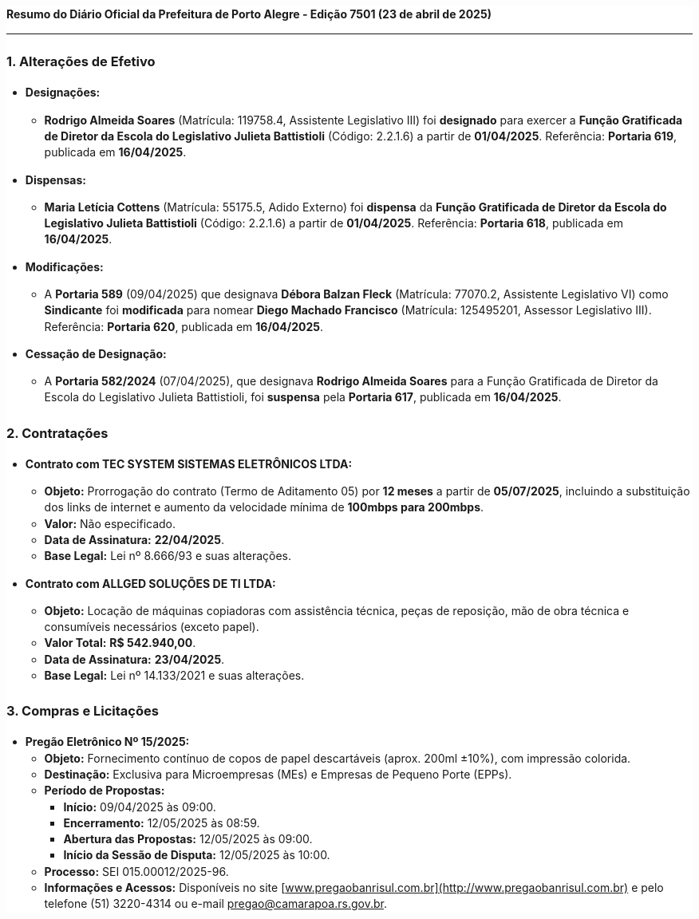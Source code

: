 **Resumo do Diário Oficial da Prefeitura de Porto Alegre - Edição 7501 (23 de abril de 2025)**

---

### **1. Alterações de Efetivo**

- **Designações:**
  - **Rodrigo Almeida Soares** (Matrícula: 119758.4, Assistente Legislativo III) foi **designado** para exercer a **Função Gratificada de Diretor da Escola do Legislativo Julieta Battistioli** (Código: 2.2.1.6) a partir de **01/04/2025**. Referência: **Portaria 619**, publicada em **16/04/2025**.
  
- **Dispensas:**
  - **Maria Letícia Cottens** (Matrícula: 55175.5, Adido Externo) foi **dispensa** da **Função Gratificada de Diretor da Escola do Legislativo Julieta Battistioli** (Código: 2.2.1.6) a partir de **01/04/2025**. Referência: **Portaria 618**, publicada em **16/04/2025**.
  
- **Modificações:**
  - A **Portaria 589** (09/04/2025) que designava **Débora Balzan Fleck** (Matrícula: 77070.2, Assistente Legislativo VI) como **Sindicante** foi **modificada** para nomear **Diego Machado Francisco** (Matrícula: 125495201, Assessor Legislativo III). Referência: **Portaria 620**, publicada em **16/04/2025**.
  
- **Cessação de Designação:**
  - A **Portaria 582/2024** (07/04/2025), que designava **Rodrigo Almeida Soares** para a Função Gratificada de Diretor da Escola do Legislativo Julieta Battistioli, foi **suspensa** pela **Portaria 617**, publicada em **16/04/2025**.

### **2. Contratações**

- **Contrato com TEC SYSTEM SISTEMAS ELETRÔNICOS LTDA:**
  - **Objeto:** Prorrogação do contrato (Termo de Aditamento 05) por **12 meses** a partir de **05/07/2025**, incluindo a substituição dos links de internet e aumento da velocidade mínima de **100mbps para 200mbps**.
  - **Valor:** Não especificado.
  - **Data de Assinatura:** **22/04/2025**.
  - **Base Legal:** Lei nº 8.666/93 e suas alterações.
  
- **Contrato com ALLGED SOLUÇÕES DE TI LTDA:**
  - **Objeto:** Locação de máquinas copiadoras com assistência técnica, peças de reposição, mão de obra técnica e consumíveis necessários (exceto papel).
  - **Valor Total:** **R$ 542.940,00**.
  - **Data de Assinatura:** **23/04/2025**.
  - **Base Legal:** Lei nº 14.133/2021 e suas alterações.
  
### **3. Compras e Licitações**

- **Pregão Eletrônico Nº 15/2025:**
  - **Objeto:** Fornecimento contínuo de copos de papel descartáveis (aprox. 200ml ±10%), com impressão colorida.
  - **Destinação:** Exclusiva para Microempresas (MEs) e Empresas de Pequeno Porte (EPPs).
  - **Período de Propostas:**
    - **Início:** 09/04/2025 às 09:00.
    - **Encerramento:** 12/05/2025 às 08:59.
    - **Abertura das Propostas:** 12/05/2025 às 09:00.
    - **Início da Sessão de Disputa:** 12/05/2025 às 10:00.
  - **Processo:** SEI 015.00012/2025-96.
  - **Informações e Acessos:** Disponíveis no site [www.pregaobanrisul.com.br](http://www.pregaobanrisul.com.br) e pelo telefone (51) 3220-4314 ou e-mail pregao@camarapoa.rs.gov.br.
